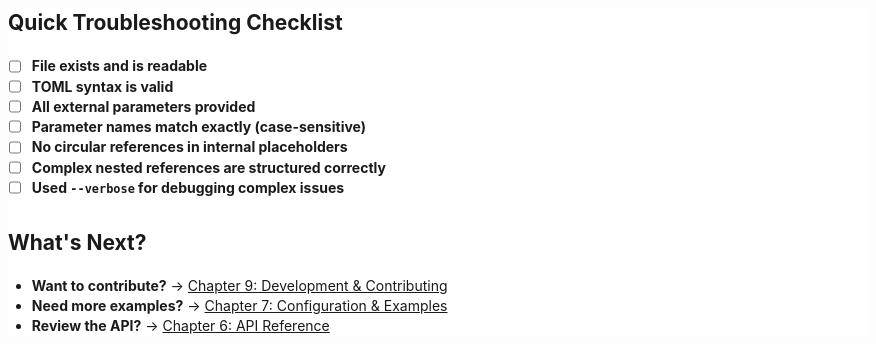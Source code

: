## Quick Troubleshooting Checklist

- [ ] **File exists and is readable**
- [ ] **TOML syntax is valid**
- [ ] **All external parameters provided**
- [ ] **Parameter names match exactly (case-sensitive)**
- [ ] **No circular references in internal placeholders**
- [ ] **Complex nested references are structured correctly**
- [ ] **Used `--verbose` for debugging complex issues**

## What's Next?

- **Want to contribute?** → [Chapter 9: Development & Contributing](09-development-contributing.md)
- **Need more examples?** → [Chapter 7: Configuration & Examples](07-configuration-examples.md)
- **Review the API?** → [Chapter 6: API Reference](06-api-reference.md)